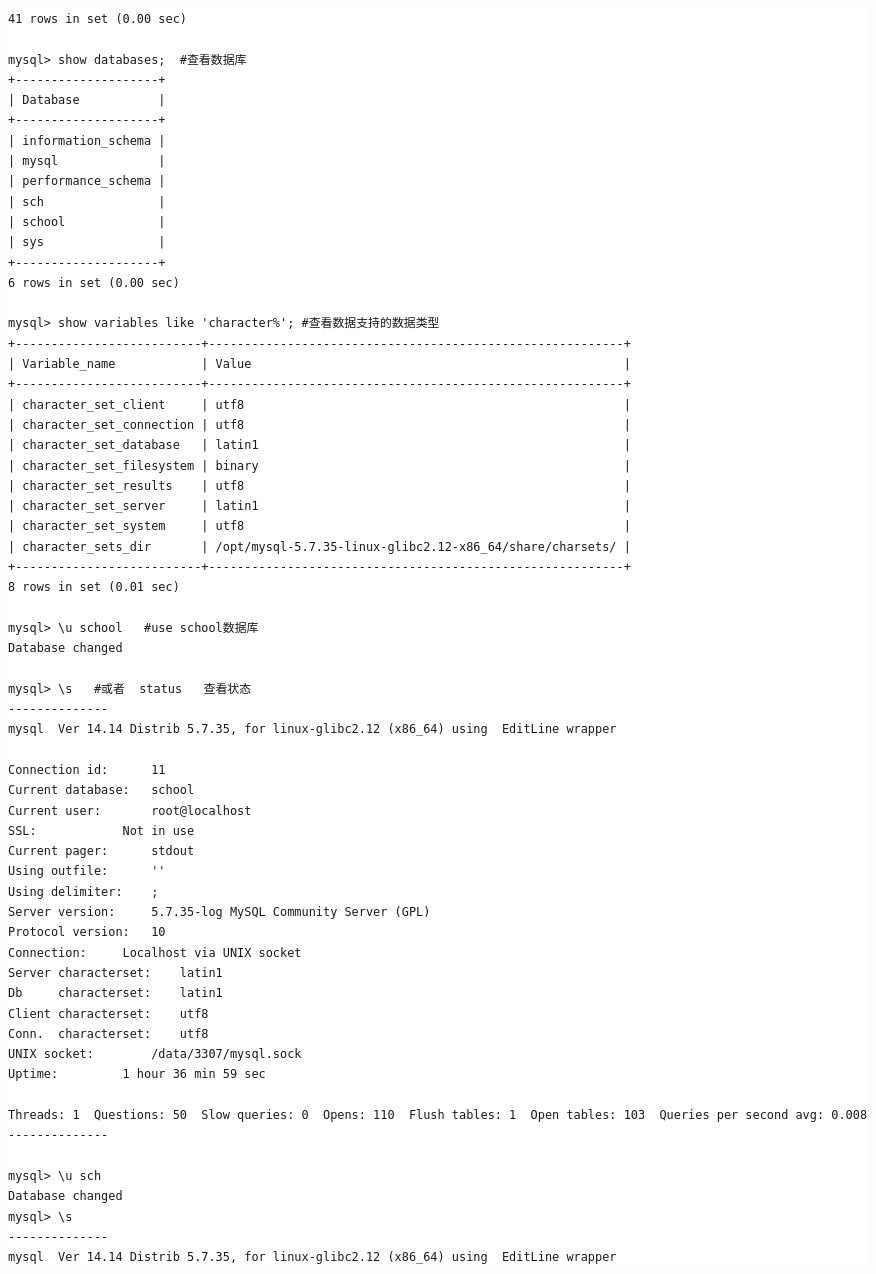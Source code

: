 ```mysql
41 rows in set (0.00 sec)

mysql> show databases;  #查看数据库
+--------------------+
| Database           |
+--------------------+
| information_schema |
| mysql              |
| performance_schema |
| sch                |
| school             |
| sys                |
+--------------------+
6 rows in set (0.00 sec)

mysql> show variables like 'character%'; #查看数据支持的数据类型
+--------------------------+----------------------------------------------------------+
| Variable_name            | Value                                                    |
+--------------------------+----------------------------------------------------------+
| character_set_client     | utf8                                                     |
| character_set_connection | utf8                                                     |
| character_set_database   | latin1                                                   |
| character_set_filesystem | binary                                                   |
| character_set_results    | utf8                                                     |
| character_set_server     | latin1                                                   |
| character_set_system     | utf8                                                     |
| character_sets_dir       | /opt/mysql-5.7.35-linux-glibc2.12-x86_64/share/charsets/ |
+--------------------------+----------------------------------------------------------+
8 rows in set (0.01 sec)

mysql> \u school   #use school数据库
Database changed

mysql> \s   #或者  status   查看状态
--------------
mysql  Ver 14.14 Distrib 5.7.35, for linux-glibc2.12 (x86_64) using  EditLine wrapper

Connection id:		11
Current database:	school
Current user:		root@localhost
SSL:			Not in use
Current pager:		stdout
Using outfile:		''
Using delimiter:	;
Server version:		5.7.35-log MySQL Community Server (GPL)
Protocol version:	10
Connection:		Localhost via UNIX socket
Server characterset:	latin1
Db     characterset:	latin1
Client characterset:	utf8
Conn.  characterset:	utf8
UNIX socket:		/data/3307/mysql.sock
Uptime:			1 hour 36 min 59 sec

Threads: 1  Questions: 50  Slow queries: 0  Opens: 110  Flush tables: 1  Open tables: 103  Queries per second avg: 0.008
--------------

mysql> \u sch
Database changed
mysql> \s
--------------
mysql  Ver 14.14 Distrib 5.7.35, for linux-glibc2.12 (x86_64) using  EditLine wrapper
```